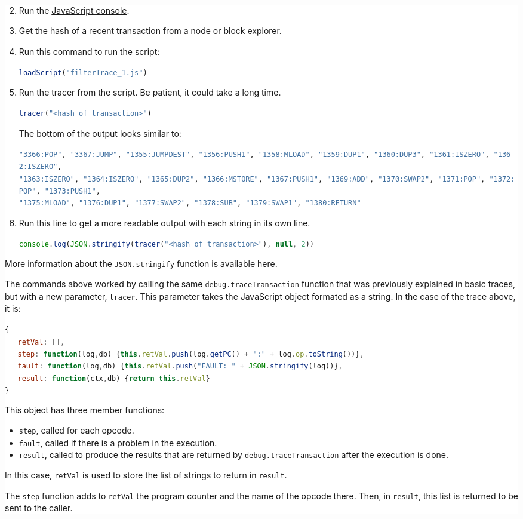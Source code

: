 2. Run the [JavaScript console](https://geth.ethereum.org/docs/interface/javascript-console).
   
3. Get the hash of a recent transaction from a node or block explorer.

4. Run this command to run the script:

   ```javascript
   loadScript("filterTrace_1.js")
   ```

5. Run the tracer from the script. Be patient, it could take a long time.

   ```javascript
   tracer("<hash of transaction>")
   ```

   The bottom of the output looks similar to:
   ```sh
   "3366:POP", "3367:JUMP", "1355:JUMPDEST", "1356:PUSH1", "1358:MLOAD", "1359:DUP1", "1360:DUP3", "1361:ISZERO", "1362:ISZERO",
   "1363:ISZERO", "1364:ISZERO", "1365:DUP2", "1366:MSTORE", "1367:PUSH1", "1369:ADD", "1370:SWAP2", "1371:POP", "1372:POP", "1373:PUSH1",
   "1375:MLOAD", "1376:DUP1", "1377:SWAP2", "1378:SUB", "1379:SWAP1", "1380:RETURN"
   ```

6. Run this line to get a more readable output with each string in its own line.

   ```javascript
   console.log(JSON.stringify(tracer("<hash of transaction>"), null, 2))
   ```

More information about the `JSON.stringify` function is available
[here](https://developer.mozilla.org/en-US/docs/Web/JavaScript/Reference/Global_Objects/JSON/stringify). 

The commands above worked by calling the same `debug.traceTransaction` function that was previously 
explained in [basic traces](https://geth.ethereum.org/docs/dapp/tracing), but with a new parameter, `tracer`. 
This parameter takes the JavaScript object formated as a string. In the case of the trace above, it is:

```javascript
{
   retVal: [],
   step: function(log,db) {this.retVal.push(log.getPC() + ":" + log.op.toString())},
   fault: function(log,db) {this.retVal.push("FAULT: " + JSON.stringify(log))},
   result: function(ctx,db) {return this.retVal}
}
```
This object has three member functions:

- `step`, called for each opcode.
- `fault`, called if there is a problem in the execution.
- `result`, called to produce the results that are returned by `debug.traceTransaction` after the execution is done.

In this case, `retVal` is used to store the list of strings to return in `result`.

The `step` function adds to `retVal` the program counter and the name of the opcode there. Then, in `result`, this
list is returned to be sent to the caller.
